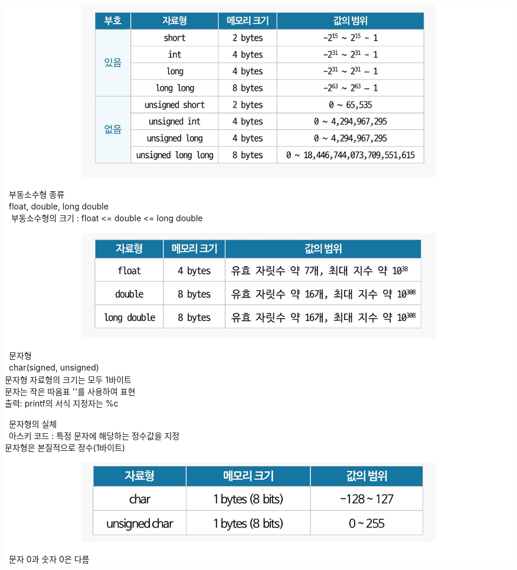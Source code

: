 <p align="center"><img src="/assets/img/C Progrmming and Lab/2장 변수와 자료형/2-22.jpg" width="600"></p>

&ensp;부동소수형 종류<br/>
&ensp;float, double, long double<br/>
&ensp; 부동소수형의 크기 : float <= double <= long double
<p align="center"><img src="/assets/img/C Progrmming and Lab/2장 변수와 자료형/2-23.jpg" width="600"></p>

&ensp;문자형<br/>
&ensp;char(signed, unsigned)<br/>
문자형 자료형의 크기는 모두 1바이트<br/>
문자는 작은 따옴표 ''를 사용하여 표현<br/>
출력: printf의 서식 지정자는 %c<br/>

&ensp;문자형의 실체<br/>
&ensp;아스키 코드 : 특정 문자에 해당하는 정수값을 지정<br/>
문자형은 본질적으로 정수(1바이트)
<p align="center"><img src="/assets/img/C Progrmming and Lab/2장 변수와 자료형/2-24.jpg" width="600"></p>
&ensp;문자 0과 숫자 0은 다름
